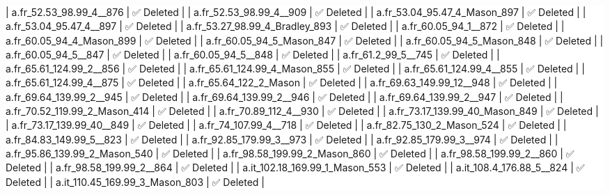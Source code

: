 | a.fr_52.53_98.99_4__876 | ✅ Deleted |
| a.fr_52.53_98.99_4__909 | ✅ Deleted |
| a.fr_53.04_95.47_4_Mason_897 | ✅ Deleted |
| a.fr_53.04_95.47_4__897 | ✅ Deleted |
| a.fr_53.27_98.99_4_Bradley_893 | ✅ Deleted |
| a.fr_60.05_94_1__872 | ✅ Deleted |
| a.fr_60.05_94_4_Mason_899 | ✅ Deleted |
| a.fr_60.05_94_5_Mason_847 | ✅ Deleted |
| a.fr_60.05_94_5_Mason_848 | ✅ Deleted |
| a.fr_60.05_94_5__847 | ✅ Deleted |
| a.fr_60.05_94_5__848 | ✅ Deleted |
| a.fr_61.2_99_5__745 | ✅ Deleted |
| a.fr_65.61_124.99_2__856 | ✅ Deleted |
| a.fr_65.61_124.99_4_Mason_855 | ✅ Deleted |
| a.fr_65.61_124.99_4__855 | ✅ Deleted |
| a.fr_65.61_124.99_4__875 | ✅ Deleted |
| a.fr_65.64_122_2_Mason | ✅ Deleted |
| a.fr_69.63_149.99_12__948 | ✅ Deleted |
| a.fr_69.64_139.99_2__945 | ✅ Deleted |
| a.fr_69.64_139.99_2__946 | ✅ Deleted |
| a.fr_69.64_139.99_2__947 | ✅ Deleted |
| a.fr_70.52_119.99_2_Mason_414 | ✅ Deleted |
| a.fr_70.89_112_4__930 | ✅ Deleted |
| a.fr_73.17_139.99_40_Mason_849 | ✅ Deleted |
| a.fr_73.17_139.99_40__849 | ✅ Deleted |
| a.fr_74_107.99_4__718 | ✅ Deleted |
| a.fr_82.75_130_2_Mason_524 | ✅ Deleted |
| a.fr_84.83_149.99_5__823 | ✅ Deleted |
| a.fr_92.85_179.99_3__973 | ✅ Deleted |
| a.fr_92.85_179.99_3__974 | ✅ Deleted |
| a.fr_95.86_139.99_2_Mason_540 | ✅ Deleted |
| a.fr_98.58_199.99_2_Mason_860 | ✅ Deleted |
| a.fr_98.58_199.99_2__860 | ✅ Deleted |
| a.fr_98.58_199.99_2__864 | ✅ Deleted |
| a.it_102.18_169.99_1_Mason_553 | ✅ Deleted |
| a.it_108.4_176.88_5__824 | ✅ Deleted |
| a.it_110.45_169.99_3_Mason_803 | ✅ Deleted |